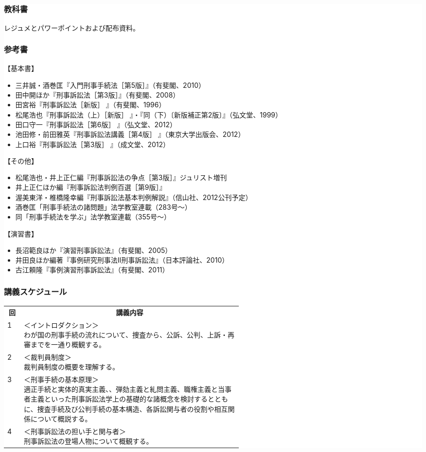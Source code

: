 ### 教科書

レジュメとパワーポイントおよび配布資料。 

### 参考書

【基本書】 

  * 三井誠・酒巻匡『入門刑事手続法［第5版］』（有斐閣、2010）
  * 田中開ほか『刑事訴訟法［第3版］』（有斐閣、2008）
  * 田宮裕『刑事訴訟法［新版］ 』（有斐閣、1996）
  * 松尾浩也『刑事訴訟法（上）［新版］ 』・『同（下）〔新版補正第2版〕』（弘文堂、1999）
  * 田口守一『刑事訴訟法［第6版］ 』（弘文堂、2012）
  * 池田修・前田雅英『刑事訴訟法講義［第4版］ 』（東京大学出版会、2012）
  * 上口裕『刑事訴訟法［第3版］ 』（成文堂、2012）

【その他】 

  * 松尾浩也・井上正仁編『刑事訴訟法の争点［第3版］』ジュリスト増刊
  * 井上正仁ほか編『刑事訴訟法判例百選［第9版］』
  * 渥美東洋・椎橋隆幸編『刑事訴訟法基本判例解説』（信山社、2012公刊予定）
  * 酒巻匡「刑事手続法の諸問題」法学教室連載（283号〜）
  * 同「刑事手続法を学ぶ」法学教室連載（355号〜）

【演習書】 

  * 長沼範良ほか『演習刑事訴訟法』（有斐閣、2005）
  * 井田良ほか編著『事例研究刑事法II刑事訴訟法』（日本評論社、2010）
  * 古江頼隆『事例演習刑事訴訟法』（有斐閣、2011）


<h3>講義スケジュール</h3>
<table class="basic" width="455">
<tr>
<th class="center" width="20">回</th>
<th width="435" class="center">講義内容</th>
</tr>
<tr>
<td class="center">1</td>
<td>
<span class="b">＜イントロダクション＞</span><br>
わが国の刑事手続の流れについて、捜査から、公訴、公判、上訴・再審までを一通り概観する。
</td>
</tr>
<tr>
<td class="center">2</td>
<td>
<span class="b">＜裁判員制度＞</span><br>
裁判員制度の概要を理解する。
</td>
</tr>
<tr>
<td class="center">3</td>
<td>
<span class="b">＜刑事手続の基本原理＞</span><br>
適正手続と実体的真実主義、、弾劾主義と糺問主義、職権主義と当事者主義といった刑事訴訟法学上の基礎的な諸概念を検討するとともに、捜査手続及び公判手続の基本構造、各訴訟関与者の役割や相互関係について概説する。
</td>
</tr>
<tr>
<td class="center">4</td>
<td>
<span class="b">＜刑事訴訟法の担い手と関与者＞</span><br>
刑事訴訟法の登場人物について概観する。
</td>
</tr>
<tr>